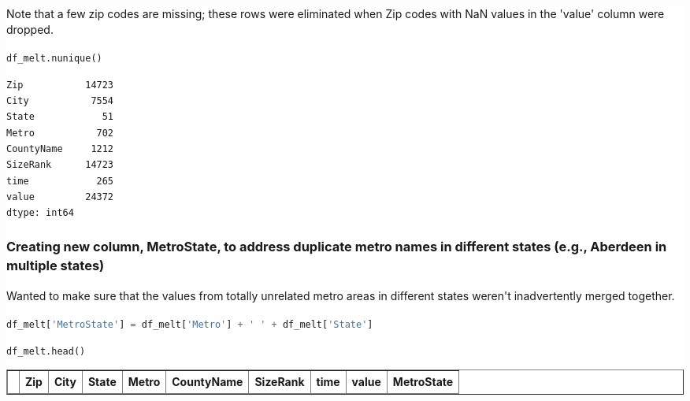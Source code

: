

Note that a few zip codes are missing; these rows were eliminated when Zip codes with NaN values in the 'value' column were dropped.


```python
df_melt.nunique()
```




    Zip           14723
    City           7554
    State            51
    Metro           702
    CountyName     1212
    SizeRank      14723
    time            265
    value         24372
    dtype: int64



### Creating new column, MetroState, to address duplicate metro names in different states (e.g., Aberdeen in multiple states)

Wanted to make sure that the values from totally unrelated metro areas in different states weren't inadvertently merged together.


```python
df_melt['MetroState'] = df_melt['Metro'] + ' ' + df_melt['State']
```


```python
df_melt.head()
```




<div>
<style scoped>
    .dataframe tbody tr th:only-of-type {
        vertical-align: middle;
    }

    .dataframe tbody tr th {
        vertical-align: top;
    }

    .dataframe thead th {
        text-align: right;
    }
</style>
<table border="1" class="dataframe">
  <thead>
    <tr style="text-align: right;">
      <th></th>
      <th>Zip</th>
      <th>City</th>
      <th>State</th>
      <th>Metro</th>
      <th>CountyName</th>
      <th>SizeRank</th>
      <th>time</th>
      <th>value</th>
      <th>MetroState</th>
    </tr>
  </thead>